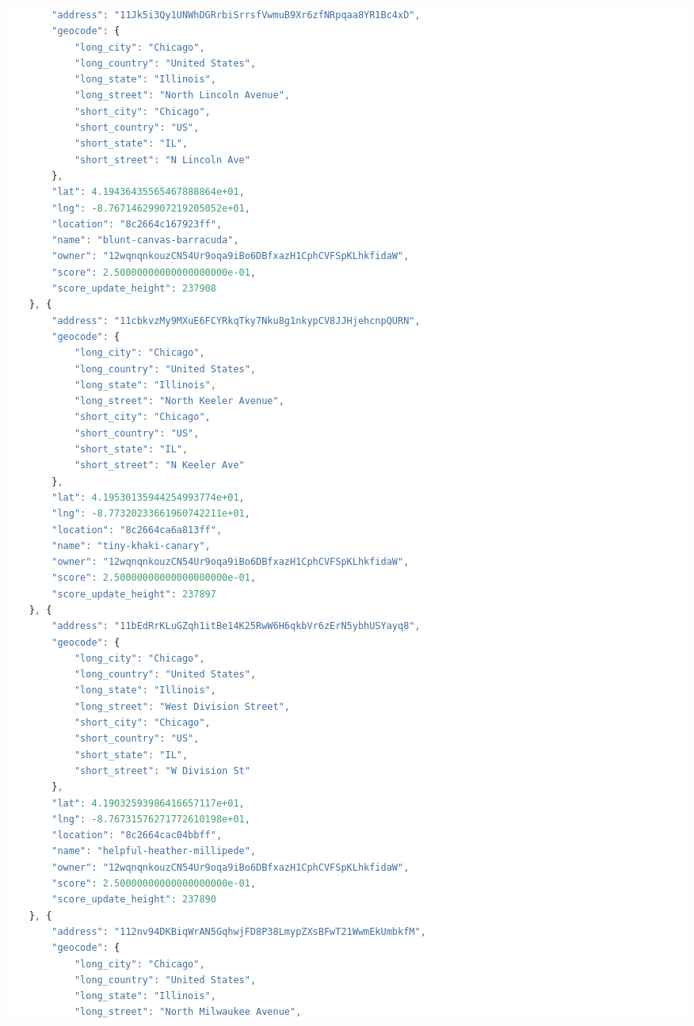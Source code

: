 ```javascript
		"address": "11Jk5i3Qy1UNWhDGRrbiSrrsfVwmuB9Xr6zfNRpqaa8YR1Bc4xD",
		"geocode": {
			"long_city": "Chicago",
			"long_country": "United States",
			"long_state": "Illinois",
			"long_street": "North Lincoln Avenue",
			"short_city": "Chicago",
			"short_country": "US",
			"short_state": "IL",
			"short_street": "N Lincoln Ave"
		},
		"lat": 4.19436435565467888864e+01,
		"lng": -8.76714629907219205052e+01,
		"location": "8c2664c167923ff",
		"name": "blunt-canvas-barracuda",
		"owner": "12wqnqnkouzCN54Ur9oqa9iBo6DBfxazH1CphCVFSpKLhkfidaW",
		"score": 2.50000000000000000000e-01,
		"score_update_height": 237908
	}, {
		"address": "11cbkvzMy9MXuE6FCYRkqTky7Nku8g1nkypCV8JJHjehcnpQURN",
		"geocode": {
			"long_city": "Chicago",
			"long_country": "United States",
			"long_state": "Illinois",
			"long_street": "North Keeler Avenue",
			"short_city": "Chicago",
			"short_country": "US",
			"short_state": "IL",
			"short_street": "N Keeler Ave"
		},
		"lat": 4.19530135944254993774e+01,
		"lng": -8.77320233661960742211e+01,
		"location": "8c2664ca6a813ff",
		"name": "tiny-khaki-canary",
		"owner": "12wqnqnkouzCN54Ur9oqa9iBo6DBfxazH1CphCVFSpKLhkfidaW",
		"score": 2.50000000000000000000e-01,
		"score_update_height": 237897
	}, {
		"address": "11bEdRrKLuGZqh1itBe14K25RwW6H6qkbVr6zErN5ybhUSYayq8",
		"geocode": {
			"long_city": "Chicago",
			"long_country": "United States",
			"long_state": "Illinois",
			"long_street": "West Division Street",
			"short_city": "Chicago",
			"short_country": "US",
			"short_state": "IL",
			"short_street": "W Division St"
		},
		"lat": 4.19032593986416657117e+01,
		"lng": -8.76731576271772610198e+01,
		"location": "8c2664cac04bbff",
		"name": "helpful-heather-millipede",
		"owner": "12wqnqnkouzCN54Ur9oqa9iBo6DBfxazH1CphCVFSpKLhkfidaW",
		"score": 2.50000000000000000000e-01,
		"score_update_height": 237890
	}, {
		"address": "112nv94DKBiqWrAN5GqhwjFD8P38LmypZXsBFwT21WwmEkUmbkfM",
		"geocode": {
			"long_city": "Chicago",
			"long_country": "United States",
			"long_state": "Illinois",
			"long_street": "North Milwaukee Avenue",
```
